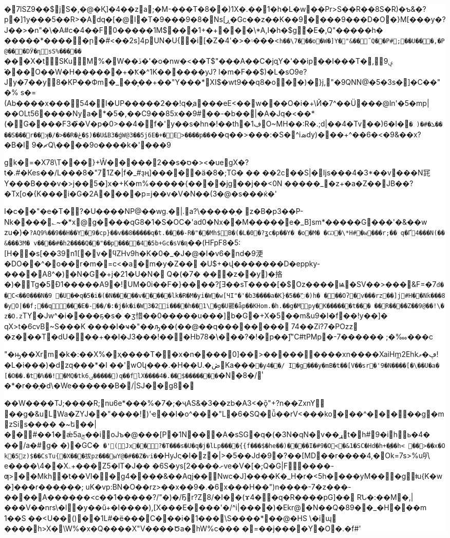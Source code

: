  �7lSZ9��$jS�,�@�Қ]�4��za;�M-���T�8��)1X�.��1�h�L�w��Pr>S��R��8S�R)�ƅ&�?p�]1y���5��R>�Adq�[�@I�T�9���9�8�Ns[ڕ�Gc��z��K��9����9���D�O�}M[���y�?J��>�n"�\�A#c�4��F0�����1M$���1+�+���\*A,I� h�$gަ �E�,Q"�����h�
�����\*�����ր�#<��2s]4pUN�U{�i[�Z�۽�<�'4���<`h��\7���o�W�]Y�"&��̋ Q��P#;��U���,�P@��� DӰ�ղsS%����� `���X�tSKuM%�W��ڏ�'�o�nw�<��T$"���A��C�j q֑Y�'��ip��I���T�,ؠ9
֕���O��W�H������+�Ҟ�^1K������yJ?
l�m�F��$)�L�sO9e?Jy�7��y 8�KP��Фm�\_��͎��+��"Y���\*XI$�wt9��q8�o��)�}j,"�9QNN@�5�3s�޵]�C��"�%
s�=(Ab����x���54�I�UP�����2��!q�֪a���eE<��w���O�i�+\Й�7^��Ü���@ln'�5�mp|��OLt56����Nya�\*�5�,��C9��85x��9#��-�b��|�A�Jq�<��\*(�G����F3�҄�V�p�0>��4�f�'y��s�hn�!��th�1ڣO~MH��:R�.;d|��4�Tv��)6�I�`�
)�#�ܠ����S���r��ʞ�/�>��R�ځ�$)��UȡB3�ǵW@3��5j6E�+�E>����p��`��q��>���:�S�^iܣdy)���+^��6�<�9&��x?�B�l
9�ޗQ\����9o����k�'���9
 
 gk�=�X78\T���}+Ŵ�����2��s�ס�><�uegX�?t�.#�Kes��/L���8�"71Z �|f�\_#ҙӊ]�����ӓ�8�;TG� �� ��2c��S|�Ӏjs���4�3\*��v���N㓃Y���B���v�>j��5�]x�+K�m%�����{����jg��ϳ��<0N
�����\_�z+�a�Z��JB��?�Tx[o�{K���i�G�2A����p=j��v�V�N��(3�@�s���ќ�'
 
 I�c� �"�e�T�?�U����NP@��wg.�|. a?\�����ׅ� z�B�p3��P-Nk����؎~�\*x@\g����qG8�1�S�OC�'ad0�Nx��M�����e �\_B]sm\*�����G���'�&��w
zu�)�`?AQ9%��9��H��Y�9�cp}��v��8�����q�t.����-R�"��Mh$B�(�L�0�?ʓc�p��Y� �o�M�
�Ѡ�\*H#�w���r;�� q�Ґ4���N(��&���3M� v����#�h2����Q��"��p����4�5b+Gc�sV�ҋ`��(HFpF8�5:[H��s[��39n1[�v�ϥZHv9h�K�0�\_�J�@�I�v6� nd�9浭�DO��^�o��r�m�=c<�a�m�y�Z�� �U$+�վ�������D�eppky-����A8^�)�͏N�G�+j�21�U�N� Q�(�7�
���z��y)�挌�)�Tg�5Ð1�����A9�!UM�0i��F �}����?֭[Ǝ��sT����[�$Oz ����ѩ�SV��>���&F=�7`d��C<��0���N�9
�U؜��݀q�5�i�(�N�����v�����lk�R�M�yi�W�w[ЧI"�'�b3����a�K}�5��߰�)h� ���Oʔ�v���rz��]j#H��Nk���8�yO|��f;��q���E�-��/�:�j�k�i�W3�2i����h��1\�g�U罷�ǟp��КHom.�h.��g�Mpy�K������t��� ��R����Z��9@��!\�z�O.z`TY�Jw^�i����ҕ�s� �ӡ惜��0�����u���]b�G�+X�޳5��m&u9�I�f��!y��]� qX>t�6cvB~S���K
����I�ҹ�"��ԡ��(��@��q�� ������ 74��Zi?7�POzz �z���T�dU���+��I�J3���!���Hb78�\���?�!�p��]̎"C#tPMp�-7������ ;�‱���c
 
 "�ԣ��Xrm�k�:��X%�ҳ����T��x�n����0]��>���������xn����XaiHm̪2Ehkڥ�ވ!�L�i� ��)�dzq���\*�I ��'wOկ���.�H��U.�ڞKa���`�y4��/
I�g���y�mB�t��[V��sr�'9�N����[�\��U�a�[�O��.�t�%��!�MQ�tkۍ6�����)q��flX����4�.��$�����޲��`�N�8�/ͭ�\*�r��̜�d\�We������B�/|SJ��g8�
 
 ��W����TJ;����R;nu6e\*���%�7�;�ҷAS&�3��zb�A3<�ǭ"+?n��ZxnY ��g�&uLWa�ZYJ��"����!)'ҽ��I�o^���"L�6�SQ�ǚ��rV<���ko���^�����g�mzSis���� �~ե��\|��#��1�ǽ5aݘ��ioJъ�@� ��[P�1N���A�sSG�q�(�3N�qN�v��ړt�h#9�ihь�4�
��/a�#g� �)�GC�` �'(Jx��?�T���s�U�q�j�lLp����{{f���$�he��)���� I�#9�O<�&1�SC�Hd�h+�֑��h<
��>��x�Ok�5z)$��CsTu{�X���拔pz���ыY@�#��Z�ѵi�`�HyJς�I�z�|>�5��Jd�9�?��[MD��r����4,�Ok=7s>%u叭e����\4��Xۦ+���Z5�lT�J�� 
�6S�ys[2����ށve�V�[�;Q�G|F����-ƣ>��Mkh�t��VI��g4����&��Aqj��Nwc�J]����K�\_H�r�<5h����yM���gǂu{K�w�]���r���ֵ���; uK�vp:BN�O��rz>��x��9�.�6x���H��")n����-7�z���-����A����� �<c��1 �����?/"�)�/Ҕr?Z8/�I��(ɤ4��q�R����pG]��
RՆ�:��M�,|���V��nrs\�l�y��ű+�I����),[X���E����'�/^i|����)�Ekr@�N��Q�89��\_�H���m
1��S ��<U��()��1L# �ё���C���i�1���\S����\*��@�HS \�iɰ ����h>X�\W%�x�Q����X"V����Ծ a�hW%c���  �=��j����Y�O�.�f#'
 